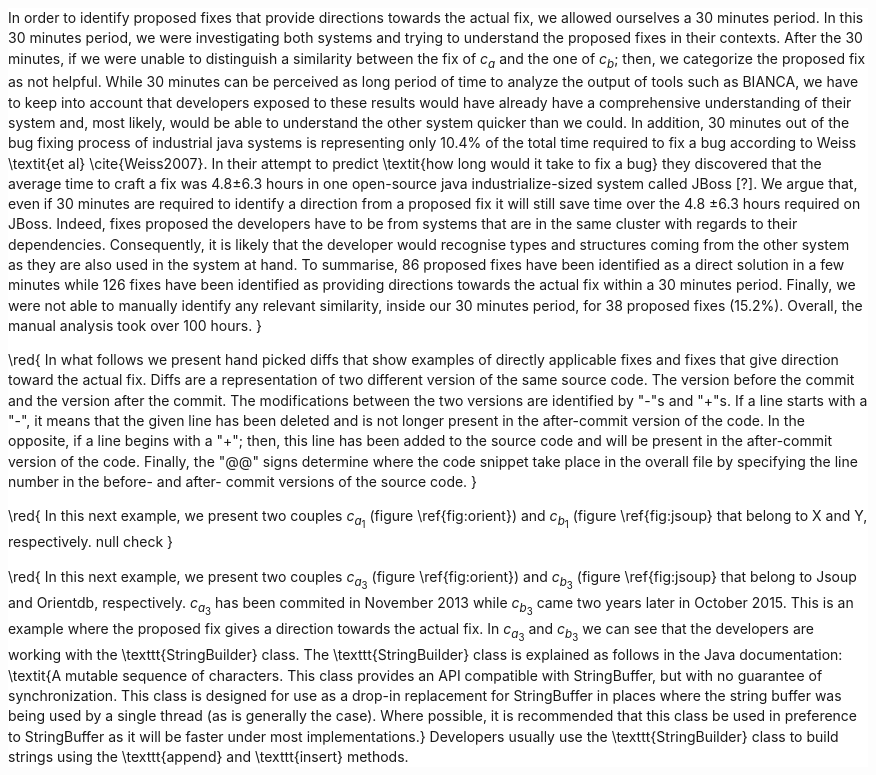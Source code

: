 In order to identify proposed fixes that provide directions towards the actual fix, we allowed ourselves a 30 minutes period. 
In this 30 minutes period, we were investigating both systems and trying to understand the proposed fixes in their contexts. 
After the 30 minutes, if we were unable to distinguish a similarity between the fix of  $c_a$ and the one of $c_b$; then, we categorize the proposed fix as not helpful.
While 30 minutes can be perceived as long period of time to analyze the output of tools such as BIANCA, we have to keep into account that developers exposed to these results would have already have a comprehensive understanding of their system and, most likely, would be able to understand the other system quicker than we could.
In addition, 30 minutes out of the bug fixing process of industrial java systems is representing only 10.4\% of the total time required to fix a bug according to Weiss \textit{et al} \cite{Weiss2007}. In their attempt to predict \textit{how long would it take to fix a bug} they discovered that the average time to craft a fix was 4.8$\pm$6.3 hours in one open-source java industrialize-sized system called JBoss [?].
We argue that, even if 30 minutes are required to identify a direction from a proposed fix it will still save time over the 4.8 $\pm$6.3 hours required on JBoss.
Indeed, fixes proposed the developers have to be from systems that are in the same cluster with regards to their dependencies.
Consequently, it is likely that the developer would recognise types and structures coming from the other system as they are also used in the system at hand.
To summarise, 86 proposed fixes have been identified as a direct solution in a few minutes while 126 fixes have been identified as providing directions towards the actual fix within a 30 minutes period. 
Finally, we were not able to manually identify any relevant similarity, inside our 30 minutes period, for 38 proposed fixes (15.2\%).
Overall, the manual analysis took over 100 hours.
}

\red{
In what follows we present hand picked diffs that show examples of directly applicable fixes and fixes that give direction toward the actual fix. 
Diffs are a representation of two different version of the same source code. 
The version before the commit and the version after the commit.
The modifications between the two versions are identified by "-"s and "+"s.
If a line starts with a "-", it means that the given line has been deleted and is not longer present in the after-commit version of the code.
In the opposite, if a line begins with a "+"; then, this line has been added to the source code and will be present in the after-commit version of the code.
Finally, the "$@@$" signs determine where the code snippet take place in the overall file by specifying the line number in the before- and after- commit versions of the source code. 
}

\red{
In this next example, we present two couples $c_{a_1}$ (figure \ref{fig:orient}) and $c_{b_1}$ (figure \ref{fig:jsoup} that belong to X and Y, respectively. null check
}



\red{
In this next example, we present two couples $c_{a_3}$ (figure \ref{fig:orient}) and $c_{b_3}$ (figure \ref{fig:jsoup} that belong to Jsoup and Orientdb, respectively.
$c_{a_3}$ has been commited in November 2013 while $c_{b_3}$ came two years later in October 2015.
This is an example where the proposed fix gives a direction towards the actual fix.
In  $c_{a_3}$ and $c_{b_3}$ we can see that the developers are working with the \texttt{StringBuilder} class. 
The \texttt{StringBuilder} class is explained as follows in the Java documentation: \textit{A mutable sequence of characters. This class provides an API compatible with StringBuffer, but with no guarantee of synchronization. This class is designed for use as a drop-in replacement for StringBuffer in places where the string buffer was being used by a single thread (as is generally the case). Where possible, it is recommended that this class be used in preference to StringBuffer as it will be faster under most implementations.}
Developers usually use the \texttt{StringBuilder} class to build strings using the \texttt{append} and \texttt{insert} methods.

[^graphwalker-link-44]: https://github.com/jrtom/jung/issues/44
[^BatchEE-link-69]: https://issues.apache.org/jira/browse/BATCHEE-69
[^react-native]: https://github.com/facebook/react-native
[^maven]: https://maven.apache.org/